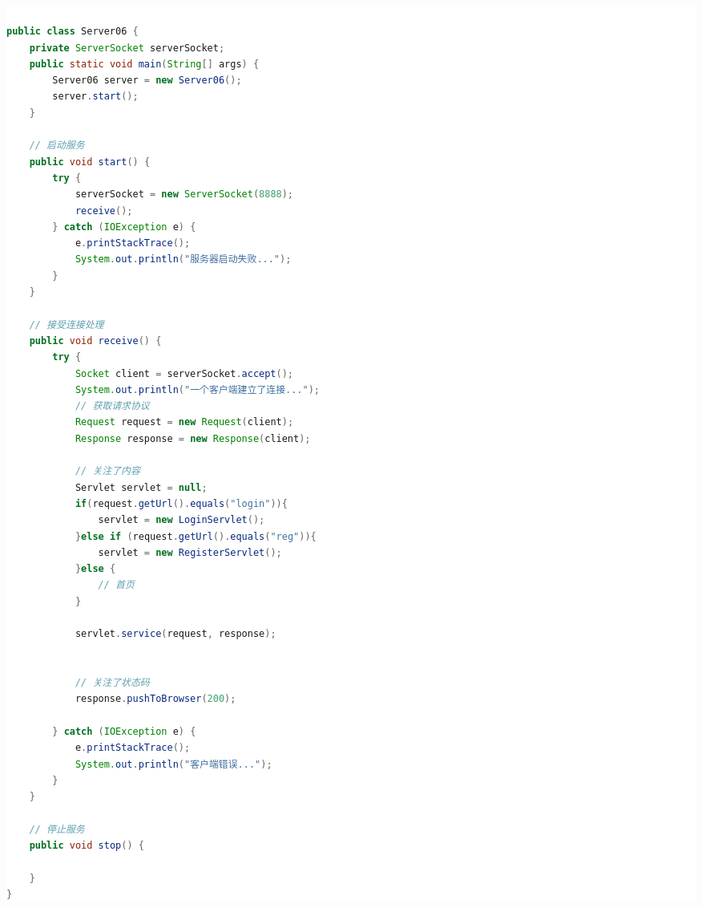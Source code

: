   ```java
  
  public class Server06 {
      private ServerSocket serverSocket;
      public static void main(String[] args) {
          Server06 server = new Server06();
          server.start();
      }
  
      // 启动服务
      public void start() {
          try {
              serverSocket = new ServerSocket(8888);
              receive();
          } catch (IOException e) {
              e.printStackTrace();
              System.out.println("服务器启动失败...");
          }
      }
  
      // 接受连接处理
      public void receive() {
          try {
              Socket client = serverSocket.accept();
              System.out.println("一个客户端建立了连接...");
              // 获取请求协议
              Request request = new Request(client);
              Response response = new Response(client);
  
              // 关注了内容
              Servlet servlet = null;
              if(request.getUrl().equals("login")){
                  servlet = new LoginServlet();
              }else if (request.getUrl().equals("reg")){
                  servlet = new RegisterServlet();
              }else {
                  // 首页
              }
  
              servlet.service(request, response);
  
  
              // 关注了状态码
              response.pushToBrowser(200);
  
          } catch (IOException e) {
              e.printStackTrace();
              System.out.println("客户端错误...");
          }
      }
  
      // 停止服务
      public void stop() {
  
      }
  }
  ```
